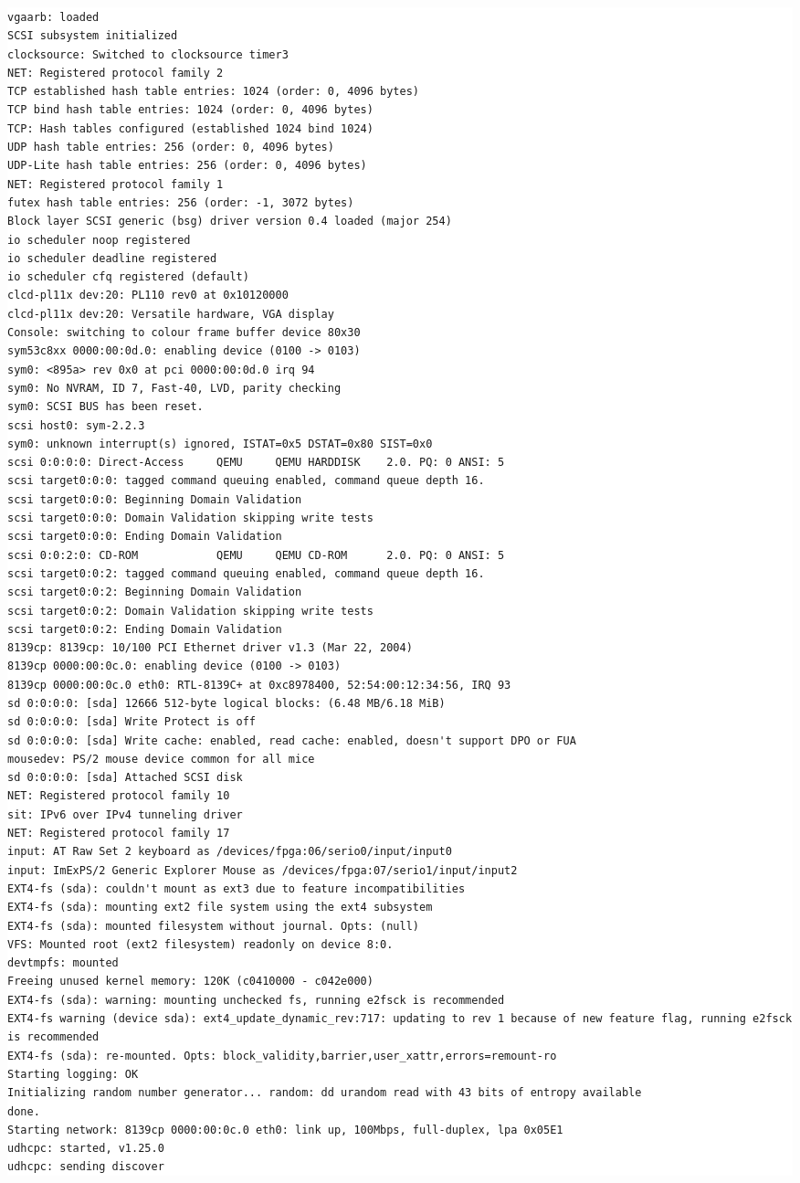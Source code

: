 ```text
vgaarb: loaded
SCSI subsystem initialized
clocksource: Switched to clocksource timer3
NET: Registered protocol family 2
TCP established hash table entries: 1024 (order: 0, 4096 bytes)
TCP bind hash table entries: 1024 (order: 0, 4096 bytes)
TCP: Hash tables configured (established 1024 bind 1024)
UDP hash table entries: 256 (order: 0, 4096 bytes)
UDP-Lite hash table entries: 256 (order: 0, 4096 bytes)
NET: Registered protocol family 1
futex hash table entries: 256 (order: -1, 3072 bytes)
Block layer SCSI generic (bsg) driver version 0.4 loaded (major 254)
io scheduler noop registered
io scheduler deadline registered
io scheduler cfq registered (default)
clcd-pl11x dev:20: PL110 rev0 at 0x10120000
clcd-pl11x dev:20: Versatile hardware, VGA display
Console: switching to colour frame buffer device 80x30
sym53c8xx 0000:00:0d.0: enabling device (0100 -> 0103)
sym0: <895a> rev 0x0 at pci 0000:00:0d.0 irq 94
sym0: No NVRAM, ID 7, Fast-40, LVD, parity checking
sym0: SCSI BUS has been reset.
scsi host0: sym-2.2.3
sym0: unknown interrupt(s) ignored, ISTAT=0x5 DSTAT=0x80 SIST=0x0
scsi 0:0:0:0: Direct-Access     QEMU     QEMU HARDDISK    2.0. PQ: 0 ANSI: 5
scsi target0:0:0: tagged command queuing enabled, command queue depth 16.
scsi target0:0:0: Beginning Domain Validation
scsi target0:0:0: Domain Validation skipping write tests
scsi target0:0:0: Ending Domain Validation
scsi 0:0:2:0: CD-ROM            QEMU     QEMU CD-ROM      2.0. PQ: 0 ANSI: 5
scsi target0:0:2: tagged command queuing enabled, command queue depth 16.
scsi target0:0:2: Beginning Domain Validation
scsi target0:0:2: Domain Validation skipping write tests
scsi target0:0:2: Ending Domain Validation
8139cp: 8139cp: 10/100 PCI Ethernet driver v1.3 (Mar 22, 2004)
8139cp 0000:00:0c.0: enabling device (0100 -> 0103)
8139cp 0000:00:0c.0 eth0: RTL-8139C+ at 0xc8978400, 52:54:00:12:34:56, IRQ 93
sd 0:0:0:0: [sda] 12666 512-byte logical blocks: (6.48 MB/6.18 MiB)
sd 0:0:0:0: [sda] Write Protect is off
sd 0:0:0:0: [sda] Write cache: enabled, read cache: enabled, doesn't support DPO or FUA
mousedev: PS/2 mouse device common for all mice
sd 0:0:0:0: [sda] Attached SCSI disk
NET: Registered protocol family 10
sit: IPv6 over IPv4 tunneling driver
NET: Registered protocol family 17
input: AT Raw Set 2 keyboard as /devices/fpga:06/serio0/input/input0
input: ImExPS/2 Generic Explorer Mouse as /devices/fpga:07/serio1/input/input2
EXT4-fs (sda): couldn't mount as ext3 due to feature incompatibilities
EXT4-fs (sda): mounting ext2 file system using the ext4 subsystem
EXT4-fs (sda): mounted filesystem without journal. Opts: (null)
VFS: Mounted root (ext2 filesystem) readonly on device 8:0.
devtmpfs: mounted
Freeing unused kernel memory: 120K (c0410000 - c042e000)
EXT4-fs (sda): warning: mounting unchecked fs, running e2fsck is recommended
EXT4-fs warning (device sda): ext4_update_dynamic_rev:717: updating to rev 1 because of new feature flag, running e2fsck is recommended
EXT4-fs (sda): re-mounted. Opts: block_validity,barrier,user_xattr,errors=remount-ro
Starting logging: OK
Initializing random number generator... random: dd urandom read with 43 bits of entropy available
done.
Starting network: 8139cp 0000:00:0c.0 eth0: link up, 100Mbps, full-duplex, lpa 0x05E1
udhcpc: started, v1.25.0
udhcpc: sending discover
```